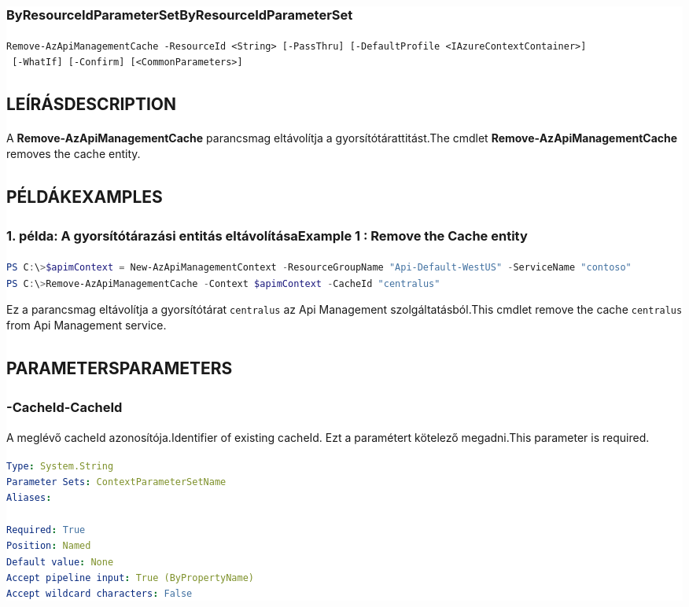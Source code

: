 ### <span data-ttu-id="aede6-107">ByResourceIdParameterSet</span><span class="sxs-lookup"><span data-stu-id="aede6-107">ByResourceIdParameterSet</span></span>
```
Remove-AzApiManagementCache -ResourceId <String> [-PassThru] [-DefaultProfile <IAzureContextContainer>]
 [-WhatIf] [-Confirm] [<CommonParameters>]
```

## <span data-ttu-id="aede6-108">LEÍRÁS</span><span class="sxs-lookup"><span data-stu-id="aede6-108">DESCRIPTION</span></span>
<span data-ttu-id="aede6-109">A **Remove-AzApiManagementCache** parancsmag eltávolítja a gyorsítótárattitást.</span><span class="sxs-lookup"><span data-stu-id="aede6-109">The cmdlet **Remove-AzApiManagementCache** removes the cache entity.</span></span>

## <span data-ttu-id="aede6-110">PÉLDÁK</span><span class="sxs-lookup"><span data-stu-id="aede6-110">EXAMPLES</span></span>

### <span data-ttu-id="aede6-111">1. példa: A gyorsítótárazási entitás eltávolítása</span><span class="sxs-lookup"><span data-stu-id="aede6-111">Example 1 : Remove the Cache entity</span></span>
```powershell
PS C:\>$apimContext = New-AzApiManagementContext -ResourceGroupName "Api-Default-WestUS" -ServiceName "contoso"
PS C:\>Remove-AzApiManagementCache -Context $apimContext -CacheId "centralus"
```

<span data-ttu-id="aede6-112">Ez a parancsmag eltávolítja a gyorsítótárat `centralus` az Api Management szolgáltatásból.</span><span class="sxs-lookup"><span data-stu-id="aede6-112">This cmdlet remove the cache `centralus` from Api Management service.</span></span>

## <span data-ttu-id="aede6-113">PARAMETERS</span><span class="sxs-lookup"><span data-stu-id="aede6-113">PARAMETERS</span></span>

### <span data-ttu-id="aede6-114">-CacheId</span><span class="sxs-lookup"><span data-stu-id="aede6-114">-CacheId</span></span>
<span data-ttu-id="aede6-115">A meglévő cacheId azonosítója.</span><span class="sxs-lookup"><span data-stu-id="aede6-115">Identifier of existing cacheId.</span></span>
<span data-ttu-id="aede6-116">Ezt a paramétert kötelező megadni.</span><span class="sxs-lookup"><span data-stu-id="aede6-116">This parameter is required.</span></span>

```yaml
Type: System.String
Parameter Sets: ContextParameterSetName
Aliases:

Required: True
Position: Named
Default value: None
Accept pipeline input: True (ByPropertyName)
Accept wildcard characters: False
```
